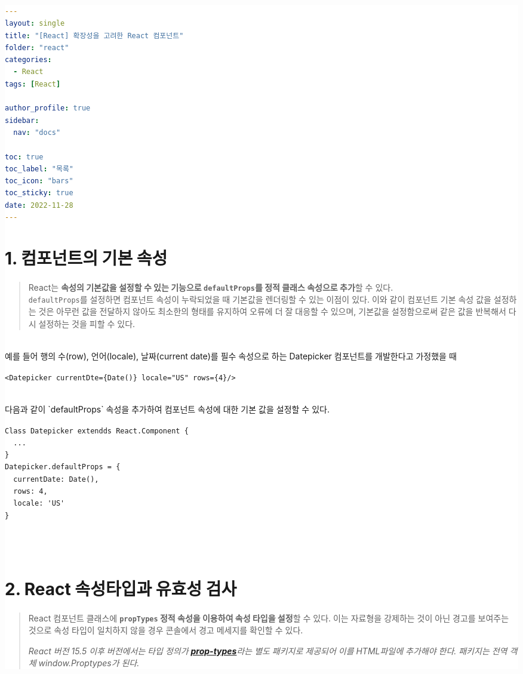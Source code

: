 ```yaml
---
layout: single
title: "[React] 확장성을 고려한 React 컴포넌트"
folder: "react"
categories:
  - React
tags: [React]

author_profile: true
sidebar:
  nav: "docs"

toc: true
toc_label: "목록"
toc_icon: "bars"
toc_sticky: true
date: 2022-11-28
---
```


# 1. 컴포넌트의 기본 속성

> React는 **속성의 기본값을 설정할 수 있는 기능으로 `defaultProps`를 정적 클래스 속성으로 추가**할 수 있다.  
> `defaultProps`를 설정하면 컴포넌트 속성이 누락되었을 때 기본값을 렌더링할 수 있는 이점이 있다. 이와 같이 컴포넌트 기본 속성 값을 설정하는 것은 아무런 값을 전달하지 않아도 최소한의 형태를 유지하여 오류에 더 잘 대응할 수 있으며, 기본값을 설정함으로써 같은 값을 반복해서 다시 설정하는 것을 피할 수 있다.

<br />
예를 들어 행의 수(row), 언어(locale), 날짜(current date)를 필수 속성으로 하는 Datepicker 컴포넌트를 개발한다고 가정했을 때

```
<Datepicker currentDte={Date()} locale="US" rows={4}/>
```

<br />
다음과 같이 `defaultProps` 속성을 추가하여 컴포넌트 속성에 대한 기본 값을 설정할 수 있다.

```
Class Datepicker extendds React.Component {
  ...
}
Datepicker.defaultProps = {
  currentDate: Date(),
  rows: 4,
  locale: 'US'
}
```

<br /><br />

# 2. React 속성타입과 유효성 검사

> React 컴포넌트 클래스에 **`propTypes` 정적 속성을 이용하여 속성 타입을 설정**할 수 있다. 이는 자료형을 강제하는 것이 아닌 경고를 보여주는 것으로 속성 타입이 일치하지 않을 경우 콘솔에서 경고 메세지를 확인할 수 있다.
>
> _React 버전 15.5 이후 버전에서는 타입 정의가 [**prop-types**](www.npmjs.com/package/prop-types)라는 별도 패키지로 제공되어 이를 HTML파일에 추가해야 한다. 패키지는 전역 객체 window.Proptypes가 된다._
